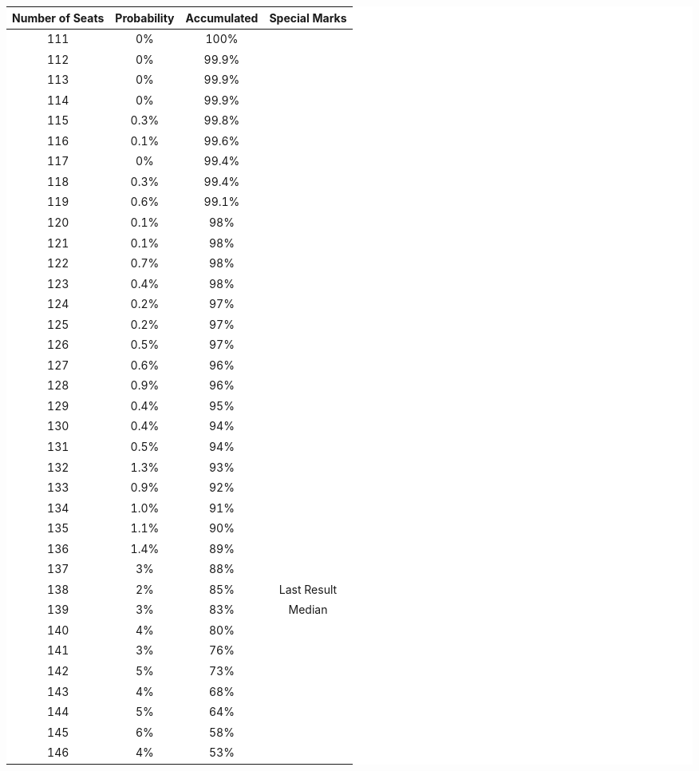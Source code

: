 | Number of Seats | Probability | Accumulated | Special Marks |
|:---------------:|:-----------:|:-----------:|:-------------:|
| 111 | 0% | 100% |  |
| 112 | 0% | 99.9% |  |
| 113 | 0% | 99.9% |  |
| 114 | 0% | 99.9% |  |
| 115 | 0.3% | 99.8% |  |
| 116 | 0.1% | 99.6% |  |
| 117 | 0% | 99.4% |  |
| 118 | 0.3% | 99.4% |  |
| 119 | 0.6% | 99.1% |  |
| 120 | 0.1% | 98% |  |
| 121 | 0.1% | 98% |  |
| 122 | 0.7% | 98% |  |
| 123 | 0.4% | 98% |  |
| 124 | 0.2% | 97% |  |
| 125 | 0.2% | 97% |  |
| 126 | 0.5% | 97% |  |
| 127 | 0.6% | 96% |  |
| 128 | 0.9% | 96% |  |
| 129 | 0.4% | 95% |  |
| 130 | 0.4% | 94% |  |
| 131 | 0.5% | 94% |  |
| 132 | 1.3% | 93% |  |
| 133 | 0.9% | 92% |  |
| 134 | 1.0% | 91% |  |
| 135 | 1.1% | 90% |  |
| 136 | 1.4% | 89% |  |
| 137 | 3% | 88% |  |
| 138 | 2% | 85% | Last Result |
| 139 | 3% | 83% | Median |
| 140 | 4% | 80% |  |
| 141 | 3% | 76% |  |
| 142 | 5% | 73% |  |
| 143 | 4% | 68% |  |
| 144 | 5% | 64% |  |
| 145 | 6% | 58% |  |
| 146 | 4% | 53% |  |